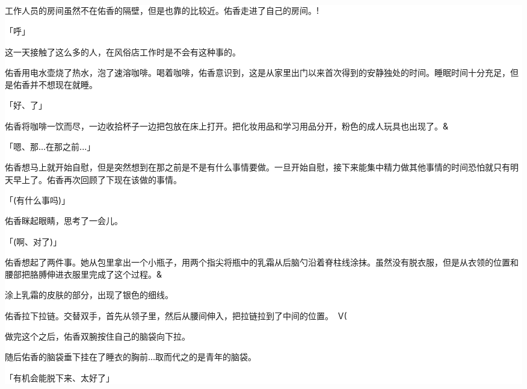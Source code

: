 
工作人员的房间虽然不在佑香的隔壁，但是也靠的比较近。佑香走进了自己的房间。!



「呼」



这一天接触了这么多的人，在风俗店工作时是不会有这种事的。





佑香用电水壶烧了热水，泡了速溶咖啡。喝着咖啡，佑香意识到，这是从家里出门以来首次得到的安静独处的时间。睡眠时间十分充足，但是佑香并不想现在就睡。





「好、了」



佑香将咖啡一饮而尽，一边收拾杯子一边把包放在床上打开。把化妆用品和学习用品分开，粉色的成人玩具也出现了。&



「嗯、那...在那之前...」



佑香想马上就开始自慰，但是突然想到在那之前是不是有什么事情要做。一旦开始自慰，接下来能集中精力做其他事情的时间恐怕就只有明天早上了。佑香再次回顾了下现在该做的事情。



「(有什么事吗)」



佑香眯起眼睛，思考了一会儿。





「(啊、对了)」



佑香想起了两件事。她从包里拿出一个小瓶子，用两个指尖将瓶中的乳霜从后脑勺沿着脊柱线涂抹。虽然没有脱衣服，但是从衣领的位置和腰部把胳膊伸进衣服里完成了这个过程。&





涂上乳霜的皮肤的部分，出现了银色的细线。





佑香拉下拉链。交替双手，首先从领子里，然后从腰间伸入，把拉链拉到了中间的位置。  V(



做完这个之后，佑香双腕按住自己的脑袋向下拉。



随后佑香的脑袋垂下挂在了睡衣的胸前...取而代之的是青年的脑袋。



「有机会能脱下来、太好了」


